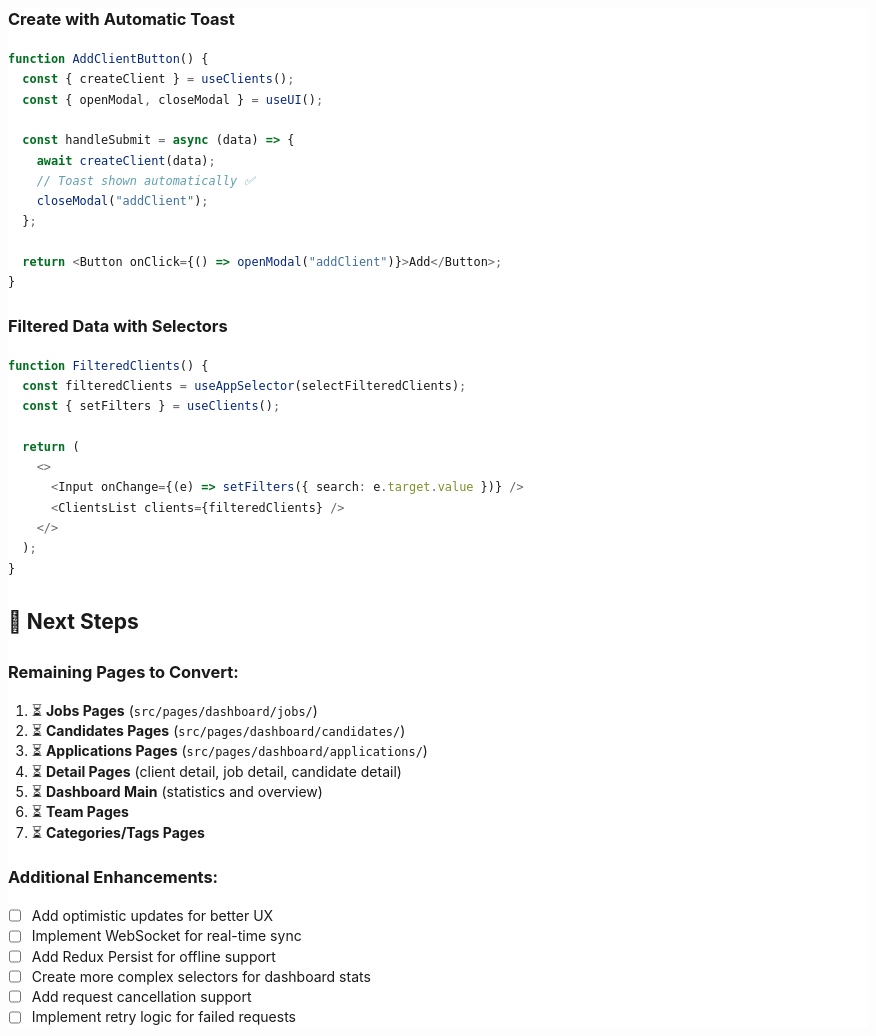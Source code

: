 ### Create with Automatic Toast
```typescript
function AddClientButton() {
  const { createClient } = useClients();
  const { openModal, closeModal } = useUI();

  const handleSubmit = async (data) => {
    await createClient(data);
    // Toast shown automatically ✅
    closeModal("addClient");
  };

  return <Button onClick={() => openModal("addClient")}>Add</Button>;
}
```

### Filtered Data with Selectors
```typescript
function FilteredClients() {
  const filteredClients = useAppSelector(selectFilteredClients);
  const { setFilters } = useClients();

  return (
    <>
      <Input onChange={(e) => setFilters({ search: e.target.value })} />
      <ClientsList clients={filteredClients} />
    </>
  );
}
```

## 🎯 Next Steps

### Remaining Pages to Convert:
1. ⏳ **Jobs Pages** (`src/pages/dashboard/jobs/`)
2. ⏳ **Candidates Pages** (`src/pages/dashboard/candidates/`)
3. ⏳ **Applications Pages** (`src/pages/dashboard/applications/`)
4. ⏳ **Detail Pages** (client detail, job detail, candidate detail)
5. ⏳ **Dashboard Main** (statistics and overview)
6. ⏳ **Team Pages**
7. ⏳ **Categories/Tags Pages**

### Additional Enhancements:
- [ ] Add optimistic updates for better UX
- [ ] Implement WebSocket for real-time sync
- [ ] Add Redux Persist for offline support
- [ ] Create more complex selectors for dashboard stats
- [ ] Add request cancellation support
- [ ] Implement retry logic for failed requests
